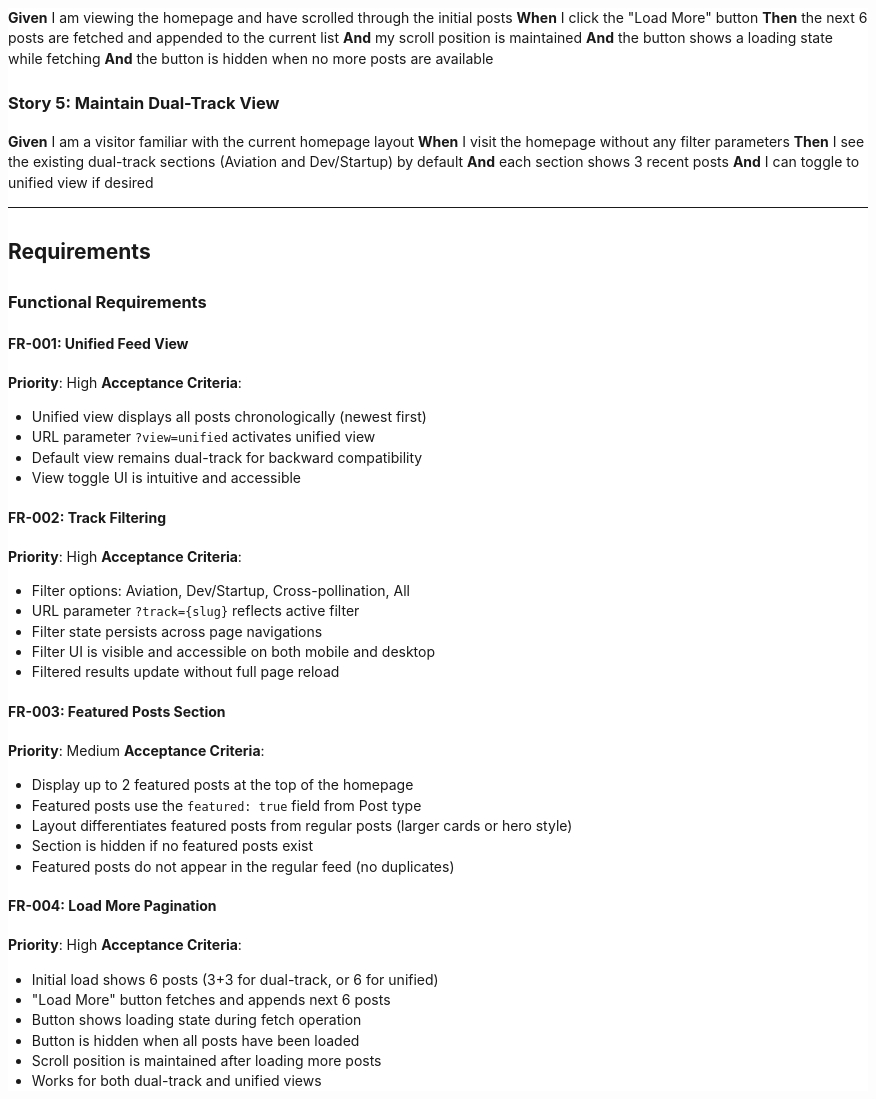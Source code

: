 **Given** I am viewing the homepage and have scrolled through the initial posts
**When** I click the "Load More" button
**Then** the next 6 posts are fetched and appended to the current list
**And** my scroll position is maintained
**And** the button shows a loading state while fetching
**And** the button is hidden when no more posts are available

### Story 5: Maintain Dual-Track View

**Given** I am a visitor familiar with the current homepage layout
**When** I visit the homepage without any filter parameters
**Then** I see the existing dual-track sections (Aviation and Dev/Startup) by default
**And** each section shows 3 recent posts
**And** I can toggle to unified view if desired

---

## Requirements

### Functional Requirements

#### FR-001: Unified Feed View
**Priority**: High
**Acceptance Criteria**:
- Unified view displays all posts chronologically (newest first)
- URL parameter `?view=unified` activates unified view
- Default view remains dual-track for backward compatibility
- View toggle UI is intuitive and accessible

#### FR-002: Track Filtering
**Priority**: High
**Acceptance Criteria**:
- Filter options: Aviation, Dev/Startup, Cross-pollination, All
- URL parameter `?track={slug}` reflects active filter
- Filter state persists across page navigations
- Filter UI is visible and accessible on both mobile and desktop
- Filtered results update without full page reload

#### FR-003: Featured Posts Section
**Priority**: Medium
**Acceptance Criteria**:
- Display up to 2 featured posts at the top of the homepage
- Featured posts use the `featured: true` field from Post type
- Layout differentiates featured posts from regular posts (larger cards or hero style)
- Section is hidden if no featured posts exist
- Featured posts do not appear in the regular feed (no duplicates)

#### FR-004: Load More Pagination
**Priority**: High
**Acceptance Criteria**:
- Initial load shows 6 posts (3+3 for dual-track, or 6 for unified)
- "Load More" button fetches and appends next 6 posts
- Button shows loading state during fetch operation
- Button is hidden when all posts have been loaded
- Scroll position is maintained after loading more posts
- Works for both dual-track and unified views
